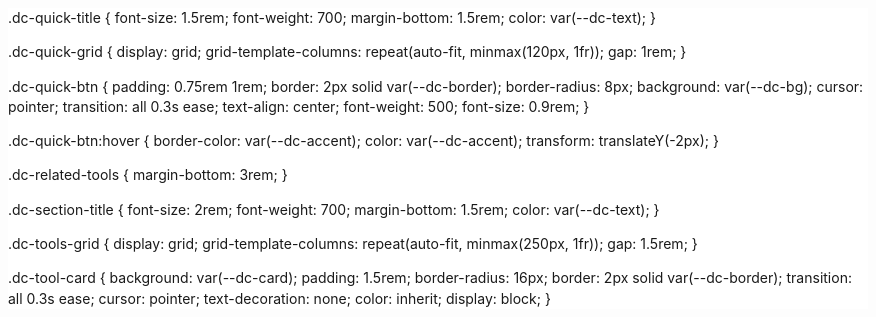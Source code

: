   .dc-quick-title {
    font-size: 1.5rem;
    font-weight: 700;
    margin-bottom: 1.5rem;
    color: var(--dc-text);
  }
  
  .dc-quick-grid {
    display: grid;
    grid-template-columns: repeat(auto-fit, minmax(120px, 1fr));
    gap: 1rem;
  }
  
  .dc-quick-btn {
    padding: 0.75rem 1rem;
    border: 2px solid var(--dc-border);
    border-radius: 8px;
    background: var(--dc-bg);
    cursor: pointer;
    transition: all 0.3s ease;
    text-align: center;
    font-weight: 500;
    font-size: 0.9rem;
  }
  
  .dc-quick-btn:hover {
    border-color: var(--dc-accent);
    color: var(--dc-accent);
    transform: translateY(-2px);
  }
  
  .dc-related-tools {
    margin-bottom: 3rem;
  }
  
  .dc-section-title {
    font-size: 2rem;
    font-weight: 700;
    margin-bottom: 1.5rem;
    color: var(--dc-text);
  }
  
  .dc-tools-grid {
    display: grid;
    grid-template-columns: repeat(auto-fit, minmax(250px, 1fr));
    gap: 1.5rem;
  }
  
  .dc-tool-card {
    background: var(--dc-card);
    padding: 1.5rem;
    border-radius: 16px;
    border: 2px solid var(--dc-border);
    transition: all 0.3s ease;
    cursor: pointer;
    text-decoration: none;
    color: inherit;
    display: block;
  }
  
